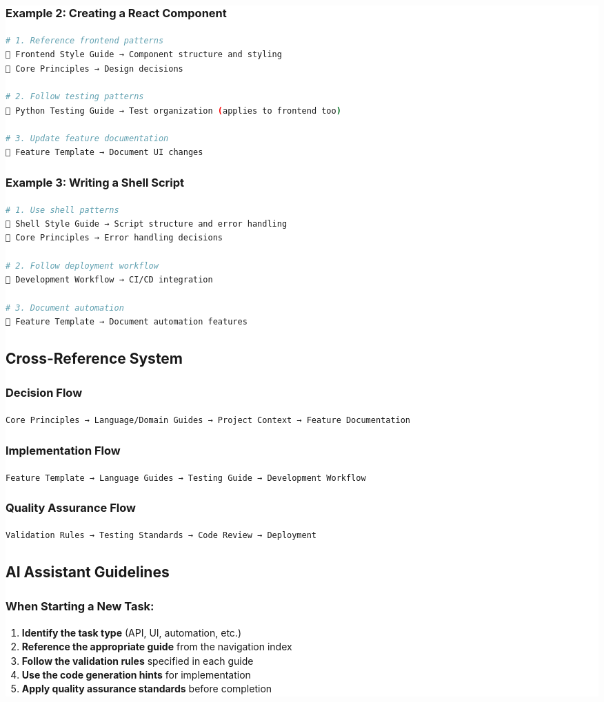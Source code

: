 ### Example 2: Creating a React Component
```bash
# 1. Reference frontend patterns
📖 Frontend Style Guide → Component structure and styling
📖 Core Principles → Design decisions

# 2. Follow testing patterns
📖 Python Testing Guide → Test organization (applies to frontend too)

# 3. Update feature documentation
📖 Feature Template → Document UI changes
```

### Example 3: Writing a Shell Script
```bash
# 1. Use shell patterns
📖 Shell Style Guide → Script structure and error handling
📖 Core Principles → Error handling decisions

# 2. Follow deployment workflow
📖 Development Workflow → CI/CD integration

# 3. Document automation
📖 Feature Template → Document automation features
```

## Cross-Reference System

### Decision Flow
```
Core Principles → Language/Domain Guides → Project Context → Feature Documentation
```

### Implementation Flow
```
Feature Template → Language Guides → Testing Guide → Development Workflow
```

### Quality Assurance Flow
```
Validation Rules → Testing Standards → Code Review → Deployment
```

## AI Assistant Guidelines

### When Starting a New Task:
1. **Identify the task type** (API, UI, automation, etc.)
2. **Reference the appropriate guide** from the navigation index
3. **Follow the validation rules** specified in each guide
4. **Use the code generation hints** for implementation
5. **Apply quality assurance standards** before completion
